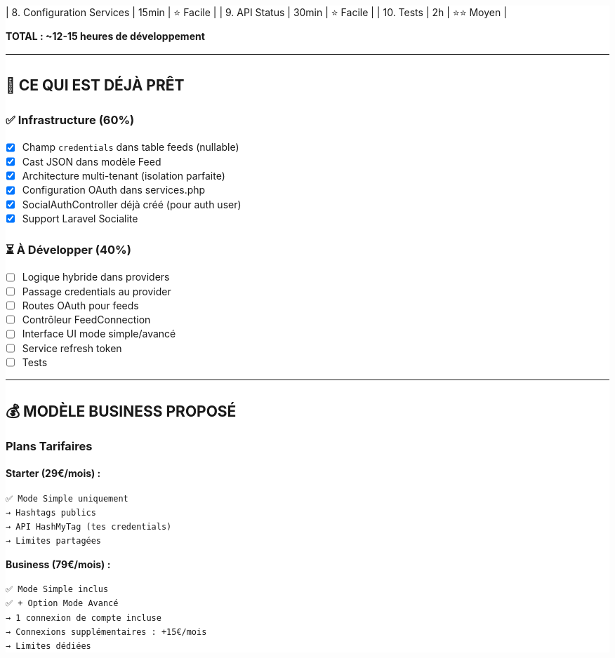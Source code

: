 | 8. Configuration Services | 15min | ⭐ Facile |
| 9. API Status | 30min | ⭐ Facile |
| 10. Tests | 2h | ⭐⭐ Moyen |

**TOTAL : ~12-15 heures de développement**

---

## 🎯 **CE QUI EST DÉJÀ PRÊT**

### ✅ **Infrastructure (60%)**

- [x] Champ `credentials` dans table feeds (nullable)
- [x] Cast JSON dans modèle Feed
- [x] Architecture multi-tenant (isolation parfaite)
- [x] Configuration OAuth dans services.php
- [x] SocialAuthController déjà créé (pour auth user)
- [x] Support Laravel Socialite

### ⏳ **À Développer (40%)**

- [ ] Logique hybride dans providers
- [ ] Passage credentials au provider
- [ ] Routes OAuth pour feeds
- [ ] Contrôleur FeedConnection
- [ ] Interface UI mode simple/avancé
- [ ] Service refresh token
- [ ] Tests

---

## 💰 **MODÈLE BUSINESS PROPOSÉ**

### **Plans Tarifaires**

**Starter (29€/mois) :**
```
✅ Mode Simple uniquement
→ Hashtags publics
→ API HashMyTag (tes credentials)
→ Limites partagées
```

**Business (79€/mois) :**
```
✅ Mode Simple inclus
✅ + Option Mode Avancé
→ 1 connexion de compte incluse
→ Connexions supplémentaires : +15€/mois
→ Limites dédiées
```
